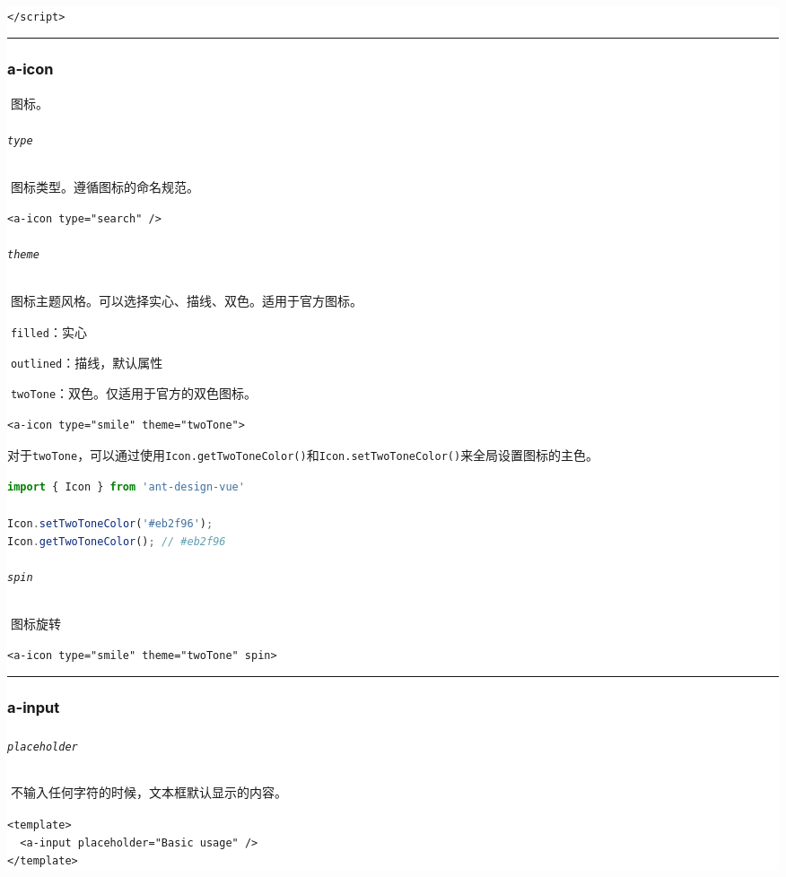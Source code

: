 ```vue
</script>
```

----------------

### a-icon

​		图标。

###### ```type```

​		图标类型。遵循图标的命名规范。

```vue
<a-icon type="search" />
```

###### ```theme```

​		图标主题风格。可以选择实心、描线、双色。适用于官方图标。

​		```filled```：实心

​		```outlined```：描线，默认属性

​		```twoTone```：双色。仅适用于官方的双色图标。

```vue
<a-icon type="smile" theme="twoTone">
```

​		对于```twoTone```，可以通过使用```Icon.getTwoToneColor()```和```Icon.setTwoToneColor()```来全局设置图标的主色。

```js
import { Icon } from 'ant-design-vue'

Icon.setTwoToneColor('#eb2f96');
Icon.getTwoToneColor(); // #eb2f96
```

###### ```spin```

​		图标旋转

```vue
<a-icon type="smile" theme="twoTone" spin>
```

-------------------

### a-input

###### ```placeholder```

​		不输入任何字符的时候，文本框默认显示的内容。

```vue
<template>
  <a-input placeholder="Basic usage" />
</template>
```
